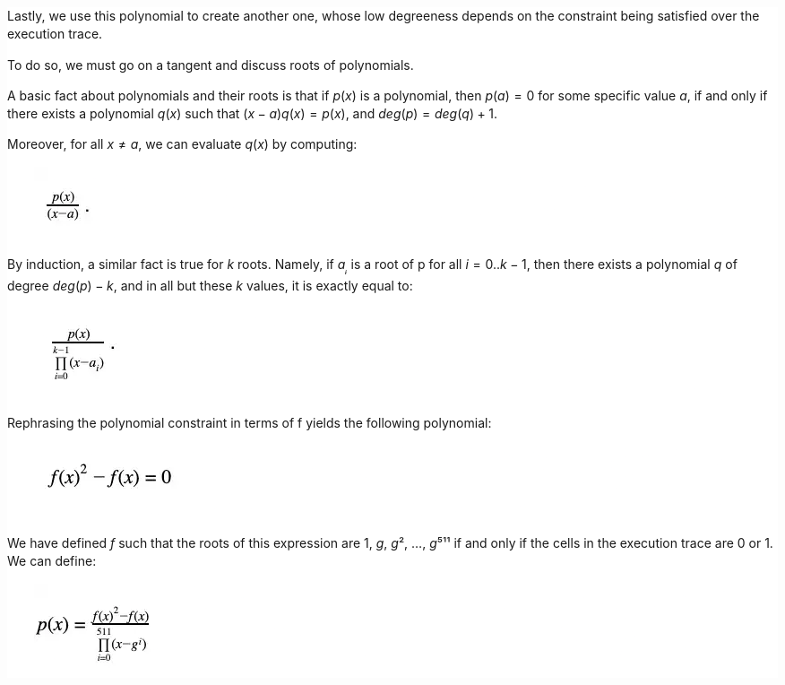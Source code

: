 Lastly, we use this polynomial to create another one, whose low degreeness depends on the constraint being satisfied over the execution trace.

To do so, we must go on a tangent and discuss roots of polynomials.

A basic fact about polynomials and their roots is that if $p(x)$ is a polynomial, then $p(a)=0$ for some specific value $a$, if and only if there exists a polynomial $q(x)$ such that $(x-a)q(x)=p(x)$, and $deg(p)=deg(q)+1$.

Moreover, for all $x≠a$, we can evaluate $q(x)$ by computing:

<div align="center">
    <img src="../misc/root.png">
</div>

By induction, a similar fact is true for $k$ roots. Namely, if $a_{ᵢ}$ is a root of p for all $i=0..k-1$, then there exists a polynomial $q$ of degree $deg(p)-k$, and in all but these $k$ values, it is exactly equal to:

<div align="center">
    <img src="../misc/kroots.png">
</div>

Rephrasing the polynomial constraint in terms of f yields the following polynomial:

<div align="center">
    <img src="../misc/polConstraint.png">
</div>

We have defined $f$ such that the roots of this expression are $1$, $g$, $g²$, $…$, $g⁵¹¹$ if and only if the cells in the execution trace are $0$ or $1$. We can define:

<div align="center">
    <img src="../misc/polConstraint2.png">
</div>
